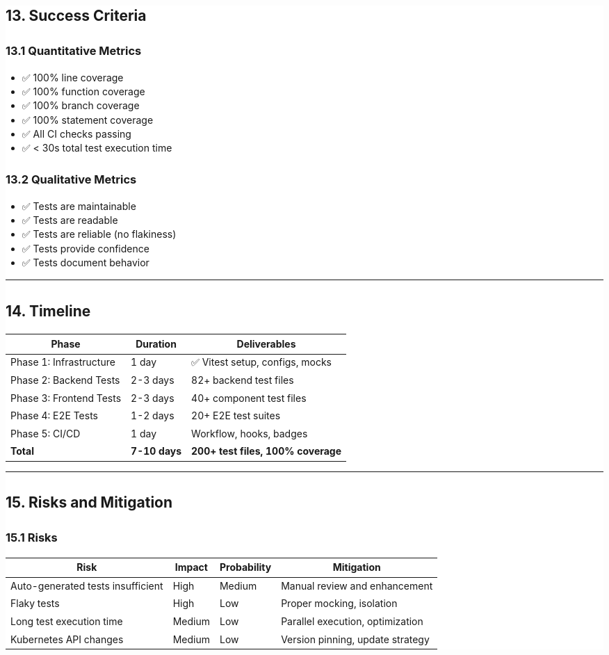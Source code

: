 
## 13. Success Criteria

### 13.1 Quantitative Metrics
- ✅ 100% line coverage
- ✅ 100% function coverage
- ✅ 100% branch coverage
- ✅ 100% statement coverage
- ✅ All CI checks passing
- ✅ < 30s total test execution time

### 13.2 Qualitative Metrics
- ✅ Tests are maintainable
- ✅ Tests are readable
- ✅ Tests are reliable (no flakiness)
- ✅ Tests provide confidence
- ✅ Tests document behavior

---

## 14. Timeline

| Phase | Duration | Deliverables |
|-------|----------|--------------|
| Phase 1: Infrastructure | 1 day | ✅ Vitest setup, configs, mocks |
| Phase 2: Backend Tests | 2-3 days | 82+ backend test files |
| Phase 3: Frontend Tests | 2-3 days | 40+ component test files |
| Phase 4: E2E Tests | 1-2 days | 20+ E2E test suites |
| Phase 5: CI/CD | 1 day | Workflow, hooks, badges |
| **Total** | **7-10 days** | **200+ test files, 100% coverage** |

---

## 15. Risks and Mitigation

### 15.1 Risks
| Risk | Impact | Probability | Mitigation |
|------|--------|-------------|------------|
| Auto-generated tests insufficient | High | Medium | Manual review and enhancement |
| Flaky tests | High | Low | Proper mocking, isolation |
| Long test execution time | Medium | Low | Parallel execution, optimization |
| Kubernetes API changes | Medium | Low | Version pinning, update strategy |
